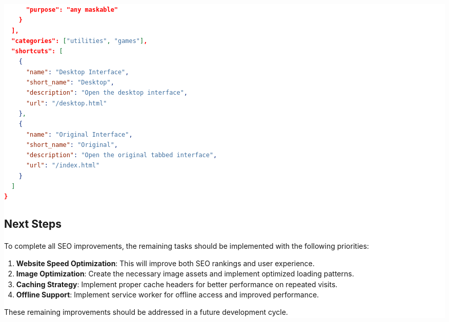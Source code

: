 ```json
      "purpose": "any maskable"
    }
  ],
  "categories": ["utilities", "games"],
  "shortcuts": [
    {
      "name": "Desktop Interface",
      "short_name": "Desktop",
      "description": "Open the desktop interface",
      "url": "/desktop.html"
    },
    {
      "name": "Original Interface",
      "short_name": "Original",
      "description": "Open the original tabbed interface",
      "url": "/index.html"
    }
  ]
}
```

## Next Steps

To complete all SEO improvements, the remaining tasks should be implemented with the following priorities:

1. **Website Speed Optimization**: This will improve both SEO rankings and user experience.
2. **Image Optimization**: Create the necessary image assets and implement optimized loading patterns.
3. **Caching Strategy**: Implement proper cache headers for better performance on repeated visits.
4. **Offline Support**: Implement service worker for offline access and improved performance.

These remaining improvements should be addressed in a future development cycle.